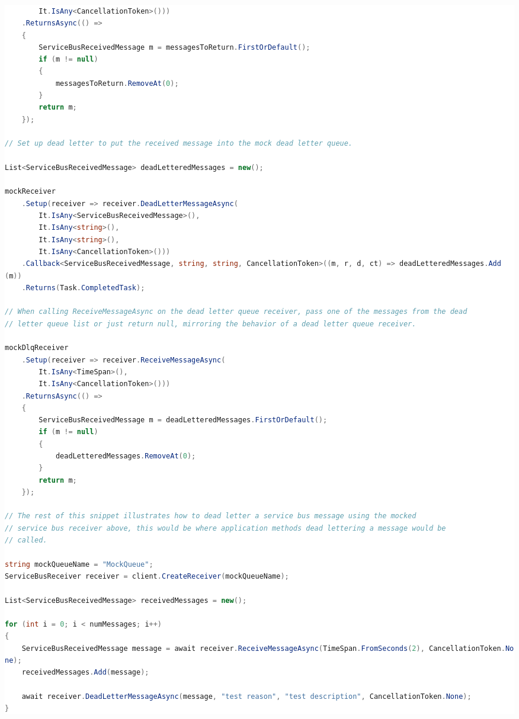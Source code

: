 ```C# Snippet:ServiceBus_MockingDeadLetter
        It.IsAny<CancellationToken>()))
    .ReturnsAsync(() =>
    {
        ServiceBusReceivedMessage m = messagesToReturn.FirstOrDefault();
        if (m != null)
        {
            messagesToReturn.RemoveAt(0);
        }
        return m;
    });

// Set up dead letter to put the received message into the mock dead letter queue.

List<ServiceBusReceivedMessage> deadLetteredMessages = new();

mockReceiver
    .Setup(receiver => receiver.DeadLetterMessageAsync(
        It.IsAny<ServiceBusReceivedMessage>(),
        It.IsAny<string>(),
        It.IsAny<string>(),
        It.IsAny<CancellationToken>()))
    .Callback<ServiceBusReceivedMessage, string, string, CancellationToken>((m, r, d, ct) => deadLetteredMessages.Add(m))
    .Returns(Task.CompletedTask);

// When calling ReceiveMessageAsync on the dead letter queue receiver, pass one of the messages from the dead
// letter queue list or just return null, mirroring the behavior of a dead letter queue receiver.

mockDlqReceiver
    .Setup(receiver => receiver.ReceiveMessageAsync(
        It.IsAny<TimeSpan>(),
        It.IsAny<CancellationToken>()))
    .ReturnsAsync(() =>
    {
        ServiceBusReceivedMessage m = deadLetteredMessages.FirstOrDefault();
        if (m != null)
        {
            deadLetteredMessages.RemoveAt(0);
        }
        return m;
    });

// The rest of this snippet illustrates how to dead letter a service bus message using the mocked
// service bus receiver above, this would be where application methods dead lettering a message would be
// called.

string mockQueueName = "MockQueue";
ServiceBusReceiver receiver = client.CreateReceiver(mockQueueName);

List<ServiceBusReceivedMessage> receivedMessages = new();

for (int i = 0; i < numMessages; i++)
{
    ServiceBusReceivedMessage message = await receiver.ReceiveMessageAsync(TimeSpan.FromSeconds(2), CancellationToken.None);
    receivedMessages.Add(message);

    await receiver.DeadLetterMessageAsync(message, "test reason", "test description", CancellationToken.None);
}

```